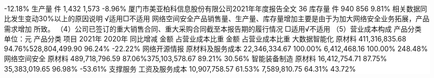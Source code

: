 -12.18%
生产量
件
1,432
1,573
-8.96%
厦门市美亚柏科信息股份有限公司2021年年度报告全文
36
库存量
件
940
856
9.81%
相关数据同比发生变动30%以上的原因说明
√适用□不适用
网络空间安全产品销售量、生产量、库存量增加主要是由于为加大网络安全业务拓展，产品需求增加
所致。
（4）公司已签订的重大销售合同、重大采购合同截至本报告期的履行情况
□适用√不适用
（5）营业成本构成
产品分类
单位：元
产品分类
项目
2021年
2020年
同比增减
金额
占营业成本比重
金额
占营业成本比重
大数据智能化
原材料
411,316,835.68
94.76%528,804,499.90
96.24%
-22.22%
网络开源情报
原材料及服务成本
22,346,334.67
100.00%
6,412,468.16
100.00%
248.48%
网络空间安全
原材料
489,718,796.59
87.06%375,103,578.67
89.21%
30.56%
智能装备制造
原材料
16,412,754.71
87.75%
35,383,019.65
96.98%
-53.61%
支撑服务
工资及服务成本
10,907,758.57
61.53%
7,589,810.75
64.31%
43.72%